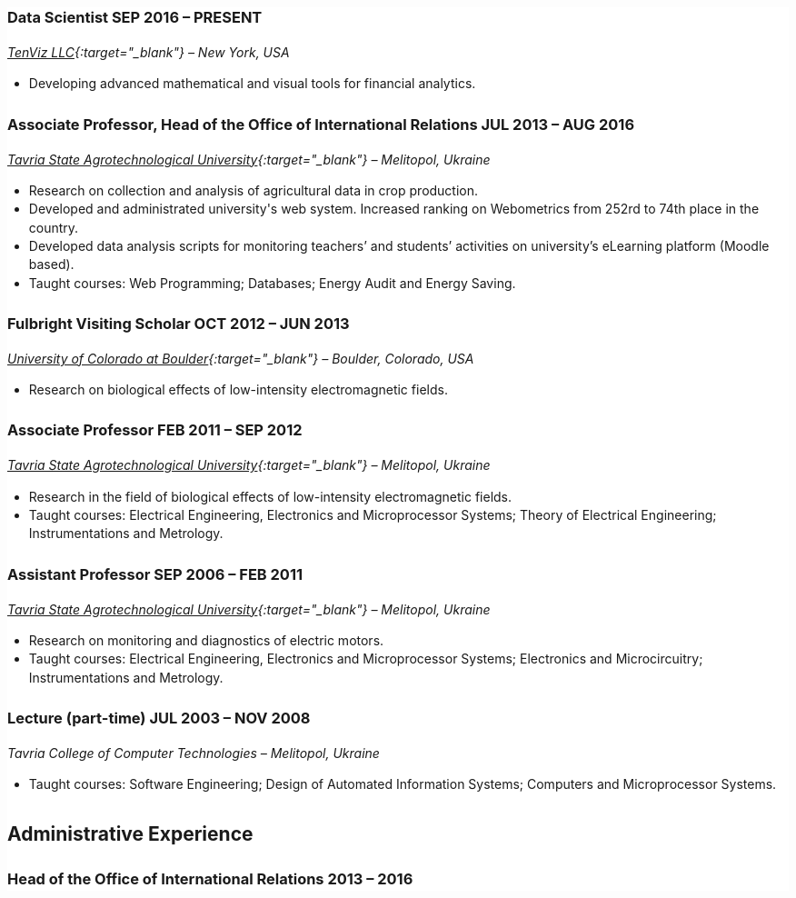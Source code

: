 ### Data Scientist SEP 2016 – PRESENT

*[TenViz LLC](http://www.tenviz.com/){:target="_blank"} – New York, USA*

*	Developing advanced mathematical and visual tools for financial analytics.

### Associate Professor, Head of the Office of International Relations JUL 2013 – AUG 2016

*[Tavria State Agrotechnological University](http://www.tsatu.edu.ua/){:target="_blank"} – Melitopol, Ukraine*

*	Research on collection and analysis of agricultural data in crop production.  
*	Developed and administrated university's web system. Increased ranking on Webometrics from 252rd to 74th place in the country.
*	Developed data analysis scripts for monitoring teachers’ and students’ activities on university’s eLearning platform (Moodle based).
*	Taught courses: Web Programming; Databases; Energy Audit and Energy Saving.

### Fulbright Visiting Scholar OCT 2012 – JUN 2013

*[University of Colorado at Boulder](http://www.colorado.edu/){:target="_blank"} – Boulder, Colorado, USA*

*	Research on biological effects of low-intensity electromagnetic fields.

### Associate Professor FEB 2011 – SEP 2012

*[Tavria State Agrotechnological University](http://www.tsatu.edu.ua/){:target="_blank"} – Melitopol, Ukraine*

*	Research in the field of biological effects of low-intensity electromagnetic fields.
*	Taught courses: Electrical Engineering, Electronics and Microprocessor Systems; Theory of Electrical Engineering; Instrumentations and Metrology. 	 

### Assistant Professor SEP 2006 – FEB 2011

*[Tavria State Agrotechnological University](http://www.tsatu.edu.ua/){:target="_blank"} – Melitopol, Ukraine*

*	Research on monitoring and diagnostics of electric motors.
*	Taught courses: Electrical Engineering, Electronics and Microprocessor Systems; Electronics and Microcircuitry; Instrumentations and Metrology.

### Lecture (part-time) JUL 2003 – NOV 2008

*Tavria College of Computer Technologies – Melitopol, Ukraine*

*	Taught courses: Software Engineering; Design of Automated Information Systems; Computers and Microprocessor Systems.

## Administrative Experience

### Head of the Office of International Relations 2013 – 2016
